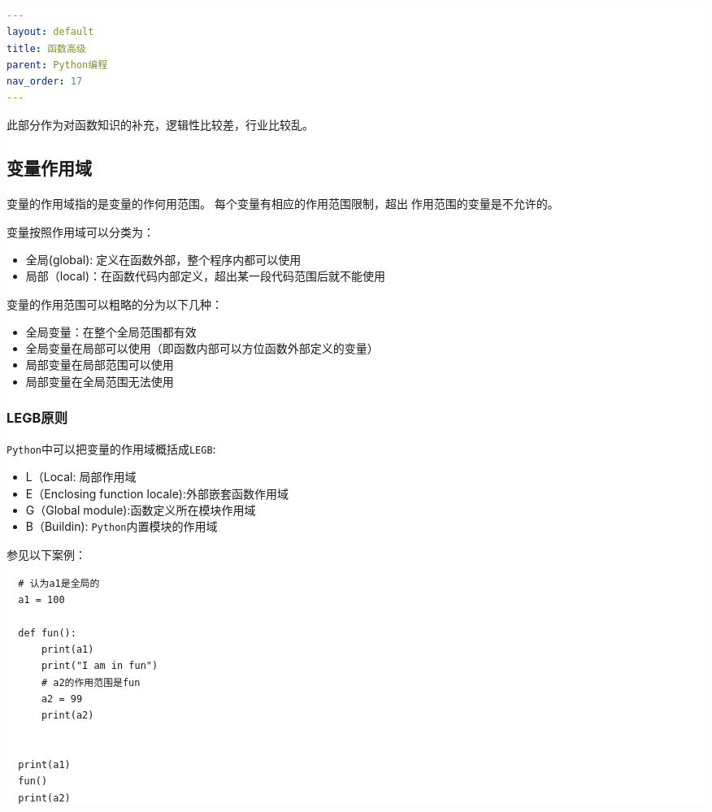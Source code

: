 ```yaml
---
layout: default
title: 函数高级
parent: Python编程
nav_order: 17
---
```


此部分作为对函数知识的补充，逻辑性比较差，行业比较乱。


## 变量作用域
变量的作用域指的是变量的作何用范围。 每个变量有相应的作用范围限制，超出
作用范围的变量是不允许的。


变量按照作用域可以分类为：
- 全局(global): 定义在函数外部，整个程序内都可以使用
- 局部（local)：在函数代码内部定义，超出某一段代码范围后就不能使用
  
变量的作用范围可以粗略的分为以下几种：
- 全局变量：在整个全局范围都有效
- 全局变量在局部可以使用（即函数内部可以方位函数外部定义的变量）
- 局部变量在局部范围可以使用
- 局部变量在全局范围无法使用

### LEGB原则 

`Python`中可以把变量的作用域概括成`LEGB`:
- L（Local: 局部作用域
- E（Enclosing function locale):外部嵌套函数作用域
- G（Global module):函数定义所在模块作用域
- B（Buildin): `Python`内置模块的作用域

参见以下案例：

      # 认为a1是全局的
      a1 = 100

      def fun():
          print(a1)
          print("I am in fun")
          # a2的作用范围是fun
          a2 = 99
          print(a2)
          
          
      print(a1)
      fun()
      print(a2)
